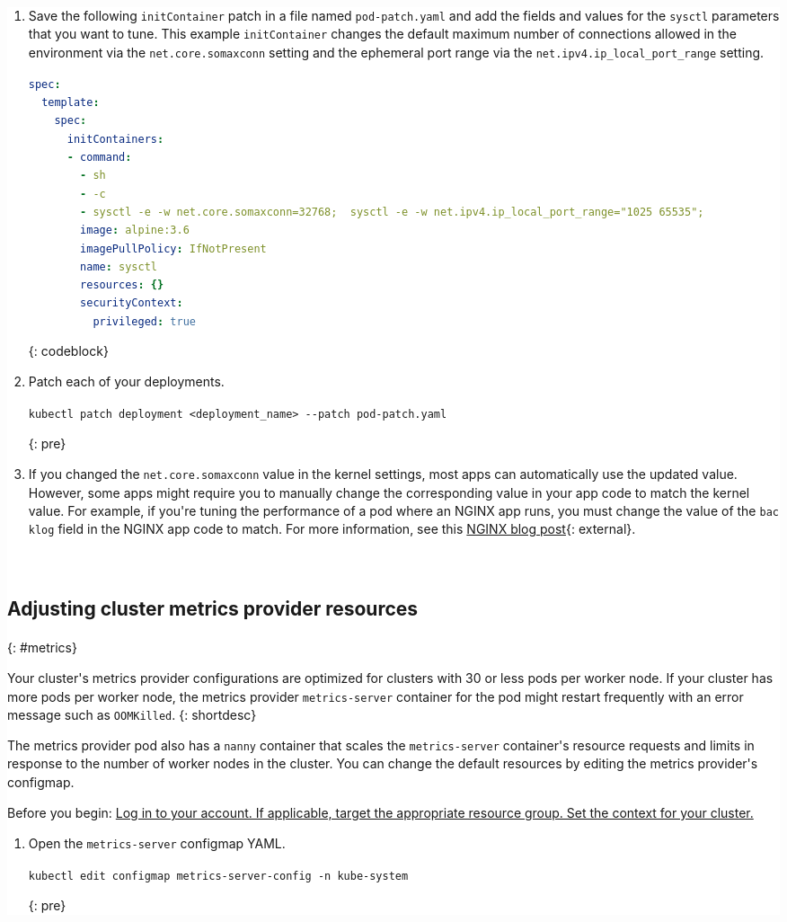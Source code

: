 1. Save the following `initContainer` patch in a file named `pod-patch.yaml` and add the fields and values for the `sysctl` parameters that you want to tune. This example `initContainer` changes the default maximum number of connections allowed in the environment via the `net.core.somaxconn` setting and the ephemeral port range via the `net.ipv4.ip_local_port_range` setting.
    ```yaml
    spec:
      template:
        spec:
          initContainers:
          - command:
            - sh
            - -c
            - sysctl -e -w net.core.somaxconn=32768;  sysctl -e -w net.ipv4.ip_local_port_range="1025 65535";
            image: alpine:3.6
            imagePullPolicy: IfNotPresent
            name: sysctl
            resources: {}
            securityContext:
              privileged: true
    ```
    {: codeblock}

2. Patch each of your deployments.
    ```
    kubectl patch deployment <deployment_name> --patch pod-patch.yaml
    ```
    {: pre}

3. If you changed the `net.core.somaxconn` value in the kernel settings, most apps can automatically use the updated value. However, some apps might require you to manually change the corresponding value in your app code to match the kernel value. For example, if you're tuning the performance of a pod where an NGINX app runs, you must change the value of the `backlog` field in the NGINX app code to match. For more information, see this [NGINX blog post](https://www.nginx.com/blog/tuning-nginx/){: external}.

<br />

## Adjusting cluster metrics provider resources
{: #metrics}

Your cluster's metrics provider configurations are optimized for clusters with 30 or less pods per worker node. If your cluster has more pods per worker node, the metrics provider `metrics-server` container for the pod might restart frequently with an error message such as `OOMKilled`.
{: shortdesc}

The metrics provider pod also has a `nanny` container that scales the `metrics-server` container's resource requests and limits in response to the number of worker nodes in the cluster. You can change the default resources by editing the metrics provider's configmap.

Before you begin: [Log in to your account. If applicable, target the appropriate resource group. Set the context for your cluster.](/docs/containers?topic=containers-cs_cli_install#cs_cli_configure)

1. Open the `metrics-server` configmap YAML.
    ```
    kubectl edit configmap metrics-server-config -n kube-system
    ```
    {: pre}
